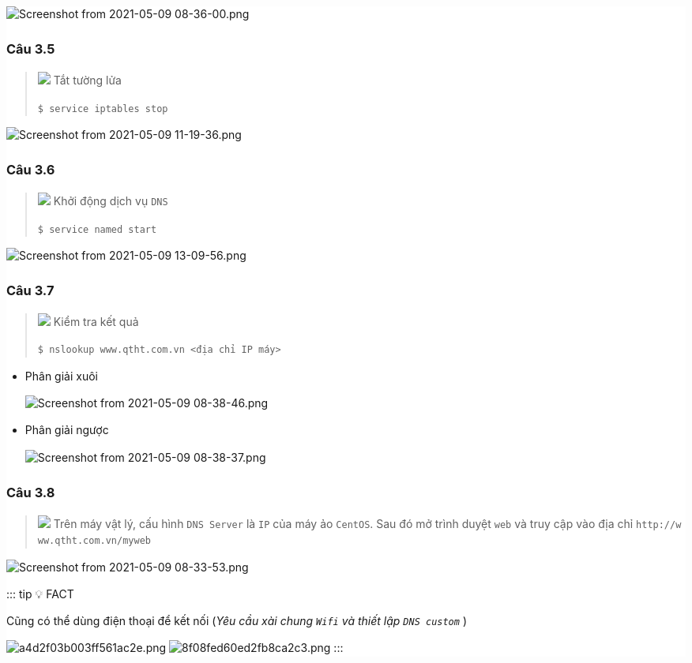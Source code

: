 ![Screenshot from 2021-05-09 08-36-00.png](https://raw.githubusercontent.com/Zenfection/Image/master/2021/05/09-23-38-46-Screenshot%20from%202021-05-09%2008-36-00.png)

### Câu 3.5

> <img src="https://raw.githubusercontent.com/Zenfection/Image/master/2021/03/17-20-06-29-icons8-questions.png" width="30"> Tắt tường lửa 
> 
> ```bash
> $ service iptables stop
> ```

![Screenshot from 2021-05-09 11-19-36.png](https://raw.githubusercontent.com/Zenfection/Image/master/2021/05/09-18-10-12-Screenshot%20from%202021-05-09%2011-19-36.png)

### Câu 3.6

> <img src="https://raw.githubusercontent.com/Zenfection/Image/master/2021/03/17-20-06-29-icons8-questions.png" width="30"> Khởi động dịch vụ `DNS`
> 
> ```bash
> $ service named start
> ```

![Screenshot from 2021-05-09 13-09-56.png](https://raw.githubusercontent.com/Zenfection/Image/master/2021/05/09-23-40-08-Screenshot%20from%202021-05-09%2013-09-56.png)

### Câu 3.7

> <img src="https://raw.githubusercontent.com/Zenfection/Image/master/2021/03/17-20-06-29-icons8-questions.png" width="30"> Kiểm tra kết quả 
> 
> ```bash
> $ nslookup www.qtht.com.vn <địa chỉ IP máy>
> ```


- Phân giải xuôi 
  
  ![Screenshot from 2021-05-09 08-38-46.png](https://raw.githubusercontent.com/Zenfection/Image/master/2021/05/09-23-40-53-Screenshot%20from%202021-05-09%2008-38-46.png)

- Phân giải ngược
  
  ![Screenshot from 2021-05-09 08-38-37.png](https://raw.githubusercontent.com/Zenfection/Image/master/2021/05/09-23-41-47-Screenshot%20from%202021-05-09%2008-38-37.png)

### Câu 3.8

> <img src="https://raw.githubusercontent.com/Zenfection/Image/master/2021/03/17-20-06-29-icons8-questions.png" width="30"> Trên máy vật lý, cấu hình `DNS Server` là `IP` của máy ảo `CentOS`. Sau đó mở trình duyệt `web` và truy cập vào địa chỉ `http://www.qtht.com.vn/myweb`


![Screenshot from 2021-05-09 08-33-53.png](https://raw.githubusercontent.com/Zenfection/Image/master/2021/05/09-23-42-52-Screenshot%20from%202021-05-09%2008-33-53.png)

::: tip 💡 FACT

Cũng có thể dùng điện thoại để kết nối (*Yêu cầu xài chung `Wifi` và thiết lập `DNS custom`* )

<img title="" src="https://raw.githubusercontent.com/Zenfection/Image/master/2021/05/09-23-47-58-a4d2f03b003ff561ac2e.png" alt="a4d2f03b003ff561ac2e.png" width="250"> <img title="" src="https://raw.githubusercontent.com/Zenfection/Image/master/2021/05/09-23-48-19-8f08fed60ed2fb8ca2c3.png" alt="8f08fed60ed2fb8ca2c3.png" width="250">
:::
